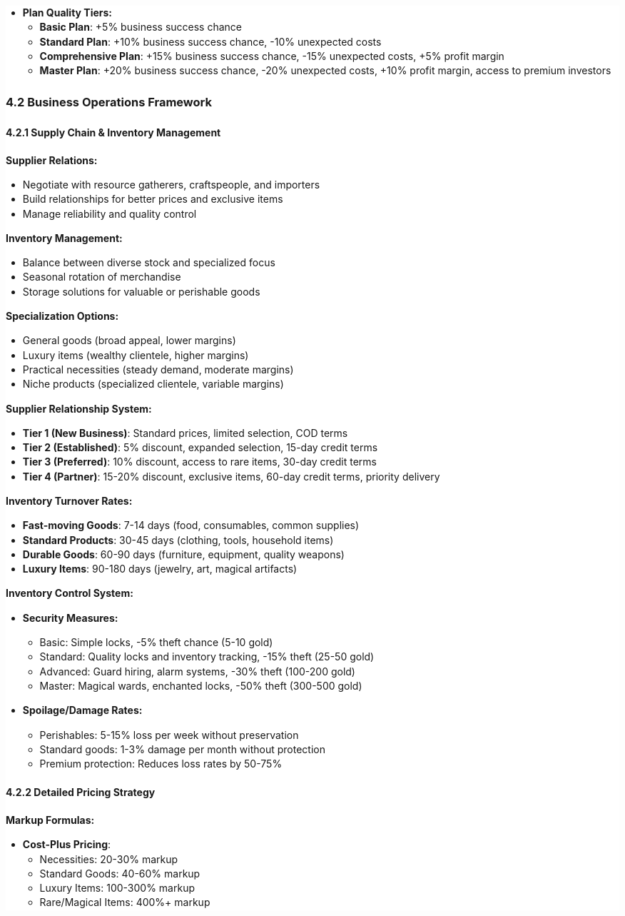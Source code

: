 - **Plan Quality Tiers:**
  - **Basic Plan**: +5% business success chance
  - **Standard Plan**: +10% business success chance, -10% unexpected costs
  - **Comprehensive Plan**: +15% business success chance, -15% unexpected costs, +5% profit margin
  - **Master Plan**: +20% business success chance, -20% unexpected costs, +10% profit margin, access to premium investors

### 4.2 Business Operations Framework

#### 4.2.1 Supply Chain & Inventory Management

**Supplier Relations:**
- Negotiate with resource gatherers, craftspeople, and importers
- Build relationships for better prices and exclusive items
- Manage reliability and quality control

**Inventory Management:**
- Balance between diverse stock and specialized focus
- Seasonal rotation of merchandise
- Storage solutions for valuable or perishable goods

**Specialization Options:**
- General goods (broad appeal, lower margins)
- Luxury items (wealthy clientele, higher margins)
- Practical necessities (steady demand, moderate margins)
- Niche products (specialized clientele, variable margins)

**Supplier Relationship System:**
- **Tier 1 (New Business)**: Standard prices, limited selection, COD terms
- **Tier 2 (Established)**: 5% discount, expanded selection, 15-day credit terms
- **Tier 3 (Preferred)**: 10% discount, access to rare items, 30-day credit terms
- **Tier 4 (Partner)**: 15-20% discount, exclusive items, 60-day credit terms, priority delivery

**Inventory Turnover Rates:**
- **Fast-moving Goods**: 7-14 days (food, consumables, common supplies)
- **Standard Products**: 30-45 days (clothing, tools, household items)
- **Durable Goods**: 60-90 days (furniture, equipment, quality weapons)
- **Luxury Items**: 90-180 days (jewelry, art, magical artifacts)

**Inventory Control System:**
- **Security Measures:**
  - Basic: Simple locks, -5% theft chance (5-10 gold)
  - Standard: Quality locks and inventory tracking, -15% theft (25-50 gold)
  - Advanced: Guard hiring, alarm systems, -30% theft (100-200 gold)
  - Master: Magical wards, enchanted locks, -50% theft (300-500 gold)

- **Spoilage/Damage Rates:**
  - Perishables: 5-15% loss per week without preservation
  - Standard goods: 1-3% damage per month without protection
  - Premium protection: Reduces loss rates by 50-75%

#### 4.2.2 Detailed Pricing Strategy

**Markup Formulas:**
- **Cost-Plus Pricing**:
  - Necessities: 20-30% markup
  - Standard Goods: 40-60% markup
  - Luxury Items: 100-300% markup
  - Rare/Magical Items: 400%+ markup
